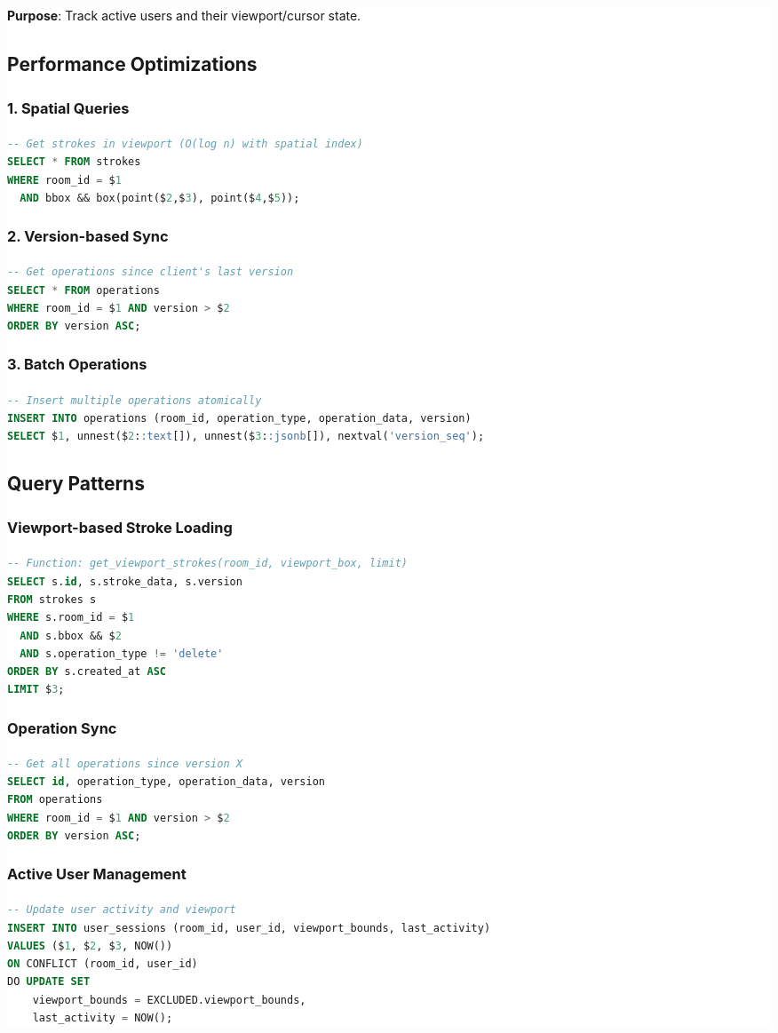 **Purpose**: Track active users and their viewport/cursor state.

## Performance Optimizations

### 1. Spatial Queries
```sql
-- Get strokes in viewport (O(log n) with spatial index)
SELECT * FROM strokes 
WHERE room_id = $1 
  AND bbox && box(point($2,$3), point($4,$5));
```

### 2. Version-based Sync
```sql
-- Get operations since client's last version
SELECT * FROM operations 
WHERE room_id = $1 AND version > $2 
ORDER BY version ASC;
```

### 3. Batch Operations
```sql
-- Insert multiple operations atomically
INSERT INTO operations (room_id, operation_type, operation_data, version)
SELECT $1, unnest($2::text[]), unnest($3::jsonb[]), nextval('version_seq');
```

## Query Patterns

### Viewport-based Stroke Loading
```sql
-- Function: get_viewport_strokes(room_id, viewport_box, limit)
SELECT s.id, s.stroke_data, s.version 
FROM strokes s
WHERE s.room_id = $1
  AND s.bbox && $2
  AND s.operation_type != 'delete'
ORDER BY s.created_at ASC
LIMIT $3;
```

### Operation Sync
```sql
-- Get all operations since version X
SELECT id, operation_type, operation_data, version
FROM operations 
WHERE room_id = $1 AND version > $2
ORDER BY version ASC;
```

### Active User Management
```sql
-- Update user activity and viewport
INSERT INTO user_sessions (room_id, user_id, viewport_bounds, last_activity)
VALUES ($1, $2, $3, NOW())
ON CONFLICT (room_id, user_id) 
DO UPDATE SET 
    viewport_bounds = EXCLUDED.viewport_bounds,
    last_activity = NOW();
```
